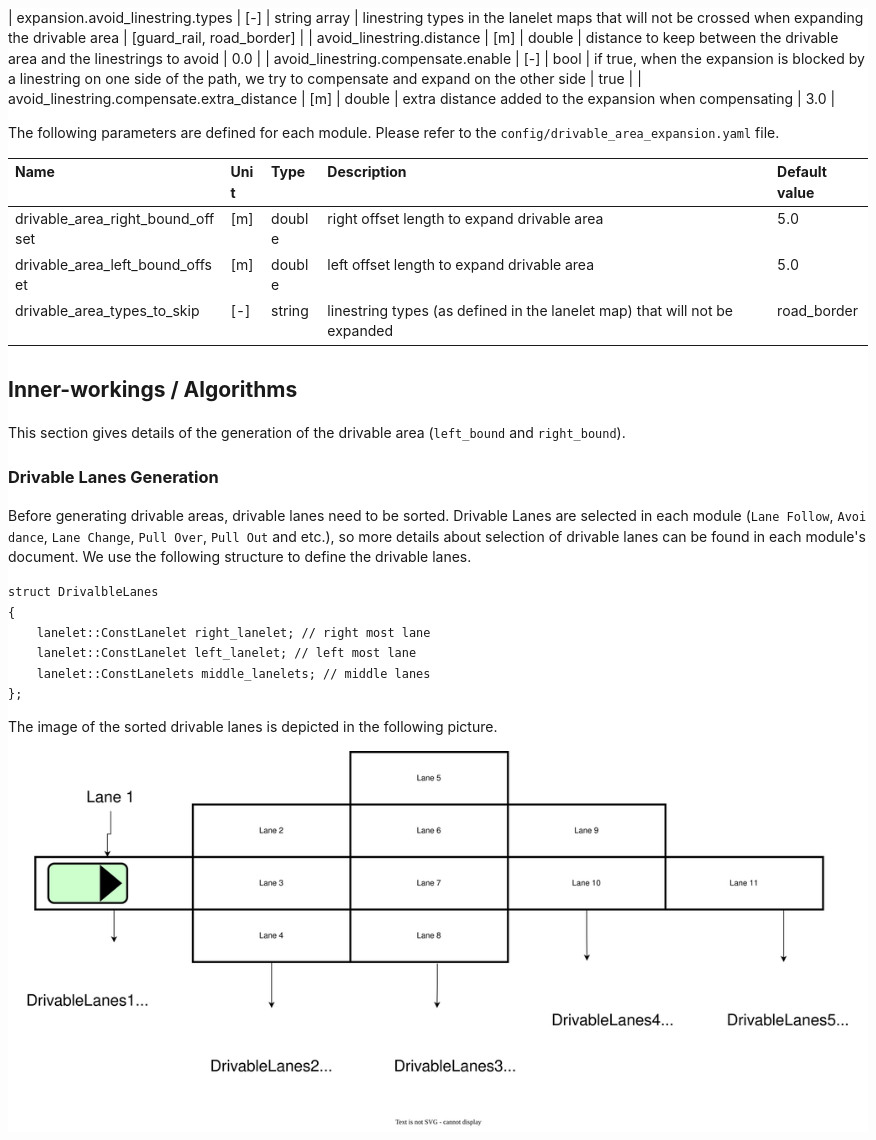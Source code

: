 | expansion.avoid_linestring.types             | [-]  | string array | linestring types in the lanelet maps that will not be crossed when expanding the drivable area                                                                                           | [guard_rail, road_border] |
| avoid_linestring.distance                    | [m]  | double       | distance to keep between the drivable area and the linestrings to avoid                                                                                                                  | 0.0                       |
| avoid_linestring.compensate.enable           | [-]  | bool         | if true, when the expansion is blocked by a linestring on one side of the path, we try to compensate and expand on the other side                                                        | true                      |
| avoid_linestring.compensate.extra_distance   | [m]  | double       | extra distance added to the expansion when compensating                                                                                                                                  | 3.0                       |

The following parameters are defined for each module. Please refer to the `config/drivable_area_expansion.yaml` file.

| Name                             | Unit | Type   | Description                                                                | Default value |
| :------------------------------- | :--- | :----- | :------------------------------------------------------------------------- | :------------ |
| drivable_area_right_bound_offset | [m]  | double | right offset length to expand drivable area                                | 5.0           |
| drivable_area_left_bound_offset  | [m]  | double | left offset length to expand drivable area                                 | 5.0           |
| drivable_area_types_to_skip      | [-]  | string | linestring types (as defined in the lanelet map) that will not be expanded | road_border   |

## Inner-workings / Algorithms

This section gives details of the generation of the drivable area (`left_bound` and `right_bound`).

### Drivable Lanes Generation

Before generating drivable areas, drivable lanes need to be sorted. Drivable Lanes are selected in each module (`Lane Follow`, `Avoidance`, `Lane Change`, `Pull Over`, `Pull Out` and etc.), so more details about selection of drivable lanes can be found in each module's document. We use the following structure to define the drivable lanes.

```plantuml
struct DrivalbleLanes
{
    lanelet::ConstLanelet right_lanelet; // right most lane
    lanelet::ConstLanelet left_lanelet; // left most lane
    lanelet::ConstLanelets middle_lanelets; // middle lanes
};
```

The image of the sorted drivable lanes is depicted in the following picture.

![sorted_lanes](./image/drivable_area/sorted_lanes.drawio.svg)
